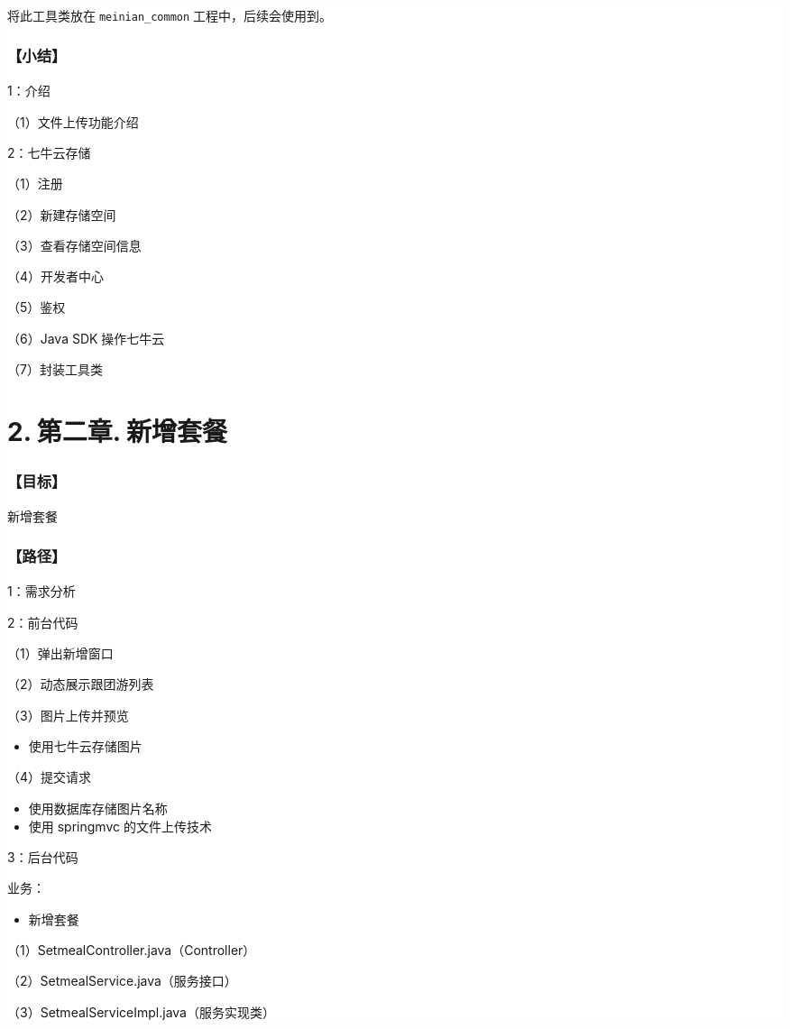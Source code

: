 将此工具类放在 `meinian_common` 工程中，后续会使用到。

### 【小结】

1：介绍

（1）文件上传功能介绍

2：七牛云存储

（1）注册

（2）新建存储空间

（3）查看存储空间信息

（4）开发者中心

（5）鉴权

（6）Java SDK 操作七牛云

（7）封装工具类

# 2. **第二章. 新增套餐**

### 【目标】

新增套餐

### 【路径】

1：需求分析

2：前台代码

（1）弹出新增窗口

（2）动态展示跟团游列表

（3）图片上传并预览

- 使用七牛云存储图片

（4）提交请求

- 使用数据库存储图片名称
- 使用 springmvc 的文件上传技术

3：后台代码

业务：

- 新增套餐

（1）SetmealController.java（Controller）

（2）SetmealService.java（服务接口）

（3）SetmealServiceImpl.java（服务实现类）
